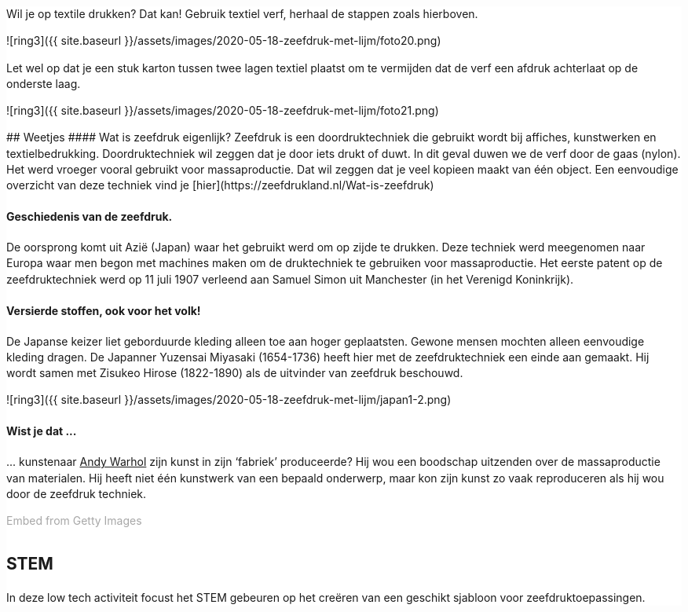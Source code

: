 Wil je op textile drukken? Dat kan! 
Gebruik textiel verf, herhaal de stappen zoals hierboven. 

![ring3]({{ site.baseurl }}/assets/images/2020-05-18-zeefdruk-met-lijm/foto20.png)

Let wel op dat je een stuk karton tussen twee lagen textiel plaatst om te vermijden dat de verf een afdruk achterlaat op de onderste laag. 

![ring3]({{ site.baseurl }}/assets/images/2020-05-18-zeefdruk-met-lijm/foto21.png)

<div class="border_boxmaakbib01_img" markdown="1">
## Weetjes
#### Wat is zeefdruk eigenlijk? 
Zeefdruk is een doordruktechniek die gebruikt wordt bij affiches, kunstwerken en textielbedrukking. 
Doordruktechniek wil zeggen dat je door iets drukt of duwt. In dit geval duwen we de verf door de gaas (nylon). 
Het werd vroeger vooral gebruikt voor massaproductie. Dat wil zeggen dat je veel kopieen maakt van één object. 
Een eenvoudige overzicht van deze techniek vind je [hier](https://zeefdrukland.nl/Wat-is-zeefdruk)

#### Geschiedenis van de zeefdruk. 
De oorsprong komt uit Azië (Japan) waar het gebruikt werd om op zijde te drukken. Deze techniek werd meegenomen naar Europa waar men begon met machines maken om de druktechniek te gebruiken voor massaproductie. 
Het eerste patent op de zeefdruktechniek werd op 11 juli 1907 verleend aan Samuel Simon uit Manchester (in het Verenigd Koninkrijk).

#### Versierde stoffen, ook voor het volk!
De Japanse keizer liet geborduurde kleding alleen toe aan hoger geplaatsten. Gewone mensen mochten alleen eenvoudige kleding dragen. De Japanner Yuzensai Miyasaki (1654-1736) heeft hier met de zeefdruktechniek een einde aan gemaakt.
Hij wordt samen met Zisukeo Hirose (1822-1890) als de uitvinder van zeefdruk beschouwd.

![ring3]({{ site.baseurl }}/assets/images/2020-05-18-zeefdruk-met-lijm/japan1-2.png)

#### Wist je dat ...
... kunstenaar [Andy Warhol](https://www.artsalonholland.nl/grote-meesters-kunstgeschiedenis/andy-warhol) zijn kunst in zijn ‘fabriek’ produceerde? Hij wou een boodschap uitzenden over de massaproductie van materialen. Hij heeft niet één kunstwerk van een bepaald onderwerp, maar kon zijn kunst zo vaak reproduceren als hij wou door de zeefdruk techniek. 

<a id='caOjiYv7RWhrbgCT-pZwYQ' class='gie-single' href='http://www.gettyimages.be/detail/505364486' target='_blank' style='color:#a7a7a7;text-decoration:none;font-weight:normal !important;border:none;display:inline-block;'>Embed from Getty Images</a><script>window.gie=window.gie||function(c){(gie.q=gie.q||[]).push(c)};gie(function(){gie.widgets.load({id:'caOjiYv7RWhrbgCT-pZwYQ',sig:'_CMZhhr4qlrCOGWS_9aXvmgBXjM0jRY821CviapwtQo=',w:'410px',h:'420px',items:'505364486',caption: true ,tld:'be',is360: false })});</script><script src='//embed-cdn.gettyimages.com/widgets.js' charset='utf-8' async></script>
</div>


## STEM
In deze low tech activiteit focust het STEM gebeuren op het creëren van een geschikt sjabloon voor zeefdruktoepassingen.  
